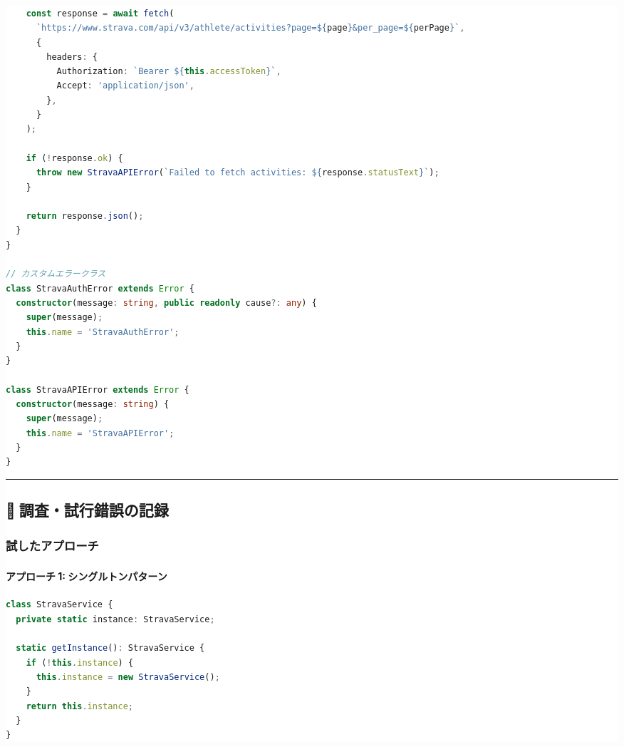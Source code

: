 ```typescript
    const response = await fetch(
      `https://www.strava.com/api/v3/athlete/activities?page=${page}&per_page=${perPage}`,
      {
        headers: {
          Authorization: `Bearer ${this.accessToken}`,
          Accept: 'application/json',
        },
      }
    );

    if (!response.ok) {
      throw new StravaAPIError(`Failed to fetch activities: ${response.statusText}`);
    }

    return response.json();
  }
}

// カスタムエラークラス
class StravaAuthError extends Error {
  constructor(message: string, public readonly cause?: any) {
    super(message);
    this.name = 'StravaAuthError';
  }
}

class StravaAPIError extends Error {
  constructor(message: string) {
    super(message);
    this.name = 'StravaAPIError';
  }
}
```

---

## 🔎 調査・試行錯誤の記録

### 試したアプローチ

#### アプローチ 1: シングルトンパターン

```typescript
class StravaService {
  private static instance: StravaService;

  static getInstance(): StravaService {
    if (!this.instance) {
      this.instance = new StravaService();
    }
    return this.instance;
  }
}
```
